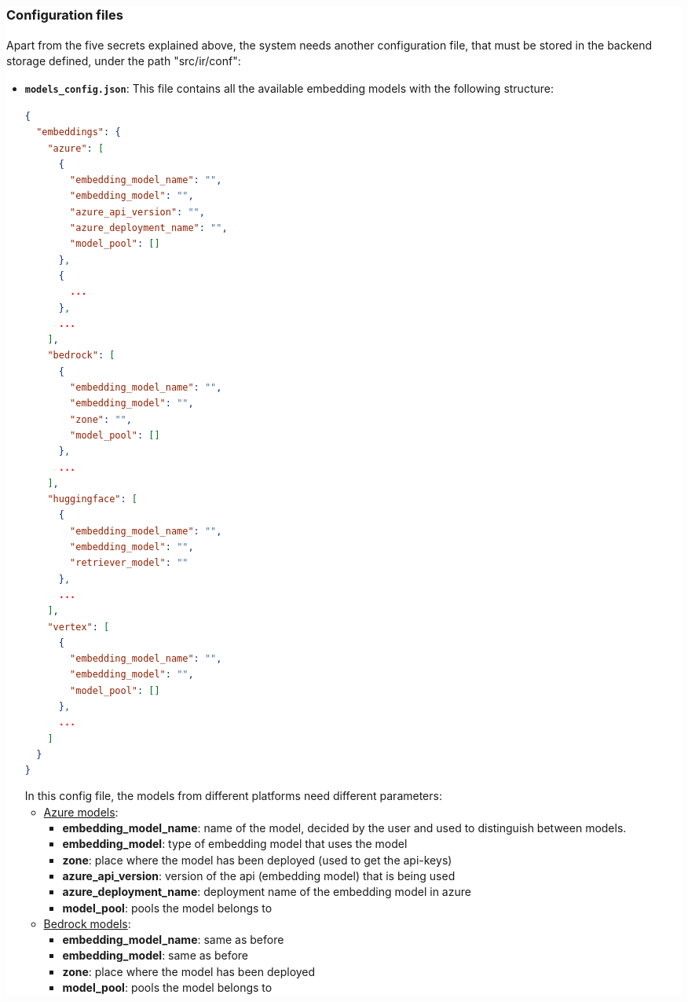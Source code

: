 ### Configuration files
Apart from the five secrets explained above, the system needs another configuration file, that must be stored in the backend storage defined, under the path "src/ir/conf":
- **`models_config.json`**: This file contains all the available embedding models with the following structure:
  ```json
  {
    "embeddings": {
      "azure": [
        {
          "embedding_model_name": "",
          "embedding_model": "",
          "azure_api_version": "",
          "azure_deployment_name": "",
          "model_pool": []
        },
        {
          ...
        },
        ...
      ],
      "bedrock": [
        {
          "embedding_model_name": "",
          "embedding_model": "",
          "zone": "",
          "model_pool": []
        },
        ...
      ],
      "huggingface": [
        {
          "embedding_model_name": "",
          "embedding_model": "",
          "retriever_model": ""
        },
        ...
      ],
      "vertex": [
        {
          "embedding_model_name": "",
          "embedding_model": "",
          "model_pool": []
        },
        ...    
      ]
    }
  }
  ```
  In this config file, the models from different platforms need different parameters:
    * <u>Azure models</u>:
        - **embedding_model_name**: name of the model, decided by the user and used to distinguish between models.
        - **embedding_model**: type of embedding model that uses the model
        - **zone**: place where the model has been deployed (used to get the api-keys)
        - **azure_api_version**: version of the api (embedding model) that is being used
        - **azure_deployment_name**: deployment name of the embedding model in azure
        - **model_pool**: pools the model belongs to
    * <u>Bedrock models</u>:
        - **embedding_model_name**: same as before
        - **embedding_model**: same as before
        - **zone**: place where the model has been deployed
        - **model_pool**: pools the model belongs to
